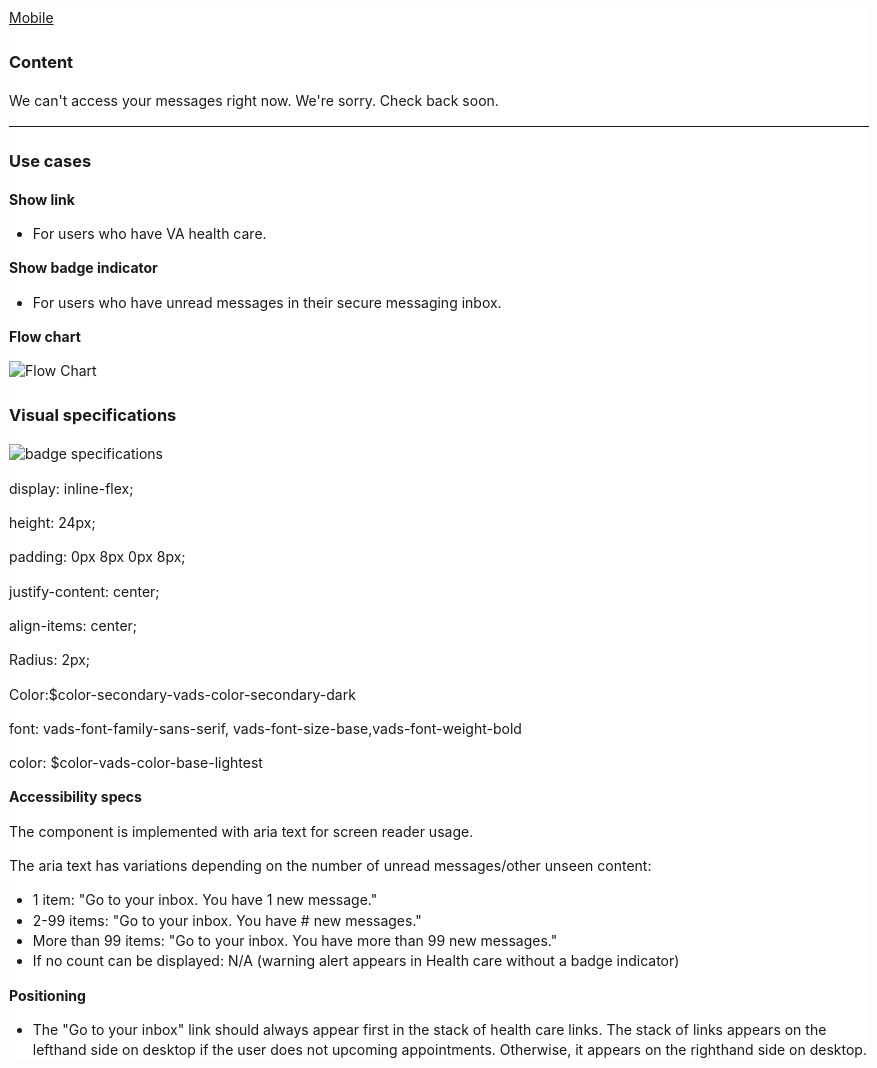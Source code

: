 [Mobile](https://www.figma.com/design/15yOY4VEzitxm5tRMDiAzz/My-VA?node-id=2622-33921&t=3UjLr4lC05r8oBlP-1)

### Content

We can't access your messages right now. We're sorry. Check back soon.

---

### Use cases

**Show link**
- For users who have VA health care.

**Show badge indicator**
- For users who have unread messages in their secure messaging inbox.

**Flow chart**

<img width="4206" alt="Flow Chart" src="https://github.com/user-attachments/assets/68314736-d111-471b-a9d4-3cc8fc66f28b">

### Visual specifications

<img width="210" alt="badge specifications" src="https://github.com/user-attachments/assets/1ff0d15a-2381-45f1-a3ae-dd08067a63f8">

display: inline-flex;

height: 24px;

padding: 0px 8px 0px 8px;

justify-content: center;

align-items: center;

Radius: 2px;

Color:$color-secondary-vads-color-secondary-dark

font: vads-font-family-sans-serif, vads-font-size-base,vads-font-weight-bold 

color: $color-vads-color-base-lightest

**Accessibility specs** 

The component is implemented with aria text for screen reader usage. 

The aria text has variations depending on the number of unread messages/other unseen content:

- 1 item: "Go to your inbox. You have 1 new message."
- 2-99 items: "Go to your inbox. You have # new messages."
- More than 99 items: "Go to your inbox. You have more than 99 new messages."
- If no count can be displayed: N/A (warning alert appears in Health care without a badge indicator)

**Positioning**
- The "Go to your inbox" link should always appear first in the stack of health care links. The stack of links appears on the lefthand side on desktop if the user does not upcoming appointments. Otherwise, it appears on the righthand side on desktop.
